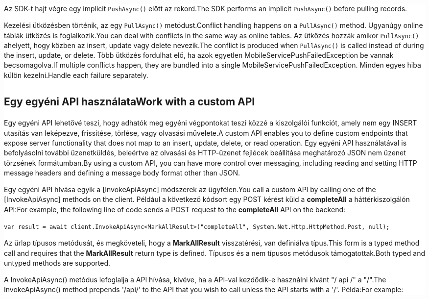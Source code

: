 <span data-ttu-id="05915-328">Az SDK-t hajt végre egy implicit `PushAsync()` előtt az rekord.</span><span class="sxs-lookup"><span data-stu-id="05915-328">The SDK performs an implicit `PushAsync()` before pulling records.</span></span>

<span data-ttu-id="05915-329">Kezelési ütközésben történik, az egy `PullAsync()` metódust.</span><span class="sxs-lookup"><span data-stu-id="05915-329">Conflict handling happens on a `PullAsync()` method.</span></span>  <span data-ttu-id="05915-330">Ugyanúgy online táblák ütközés is foglalkozik.</span><span class="sxs-lookup"><span data-stu-id="05915-330">You can deal with conflicts in the same way as online tables.</span></span>  <span data-ttu-id="05915-331">Az ütközés hozzák amikor `PullAsync()` ahelyett, hogy közben az insert, update vagy delete nevezik.</span><span class="sxs-lookup"><span data-stu-id="05915-331">The conflict is produced when `PullAsync()` is called instead of during the insert, update, or delete.</span></span> <span data-ttu-id="05915-332">Több ütközés fordulhat elő, ha azok egyetlen MobileServicePushFailedException be vannak becsomagolva.</span><span class="sxs-lookup"><span data-stu-id="05915-332">If multiple conflicts happen, they are bundled into a single MobileServicePushFailedException.</span></span>  <span data-ttu-id="05915-333">Minden egyes hiba külön kezelni.</span><span class="sxs-lookup"><span data-stu-id="05915-333">Handle each failure separately.</span></span>

## <span data-ttu-id="05915-334"><a name="#customapi"></a>Egy egyéni API használata</span><span class="sxs-lookup"><span data-stu-id="05915-334"><a name="#customapi"></a>Work with a custom API</span></span>
<span data-ttu-id="05915-335">Egy egyéni API lehetővé teszi, hogy adhatók meg egyéni végpontokat teszi közzé a kiszolgálói funkciót, amely nem egy INSERT utasítás van leképezve, frissítése, törlése, vagy olvasási művelete.</span><span class="sxs-lookup"><span data-stu-id="05915-335">A custom API enables you to define custom endpoints that expose server functionality that does not map to an insert, update, delete, or read operation.</span></span> <span data-ttu-id="05915-336">Egy egyéni API használatával is befolyásolni további üzenetküldés, beleértve az olvasási és HTTP-üzenet fejlécek beállítása meghatározó JSON nem üzenet törzsének formátumban.</span><span class="sxs-lookup"><span data-stu-id="05915-336">By using a custom API, you can have more control over messaging, including reading and setting HTTP message headers and defining a message body format other than JSON.</span></span>

<span data-ttu-id="05915-337">Egy egyéni API hívása egyik a [InvokeApiAsync] módszerek az ügyfélen.</span><span class="sxs-lookup"><span data-stu-id="05915-337">You call a custom API by calling one of the [InvokeApiAsync] methods on the client.</span></span> <span data-ttu-id="05915-338">Például a következő kódsort egy POST kérést küld a **completeAll** a háttérkiszolgálón API:</span><span class="sxs-lookup"><span data-stu-id="05915-338">For example, the following line of code sends a POST request to the **completeAll** API on the backend:</span></span>

```
var result = await client.InvokeApiAsync<MarkAllResult>("completeAll", System.Net.Http.HttpMethod.Post, null);
```

<span data-ttu-id="05915-339">Az űrlap típusos metódusát, és megköveteli, hogy a **MarkAllResult** visszatérési, van definiálva típus.</span><span class="sxs-lookup"><span data-stu-id="05915-339">This form is a typed method call and requires that the **MarkAllResult** return type is defined.</span></span> <span data-ttu-id="05915-340">Típusos és a nem típusos metódusok támogatottak.</span><span class="sxs-lookup"><span data-stu-id="05915-340">Both typed and untyped methods are supported.</span></span>

<span data-ttu-id="05915-341">A InvokeApiAsync() metódus lefoglalja a API hívása, kivéve, ha a API-val kezdődik-e használni kívánt "/ api /" a "/".</span><span class="sxs-lookup"><span data-stu-id="05915-341">The InvokeApiAsync() method prepends '/api/' to the API that you wish to call unless the API starts with a '/'.</span></span>
<span data-ttu-id="05915-342">Példa:</span><span class="sxs-lookup"><span data-stu-id="05915-342">For example:</span></span>
